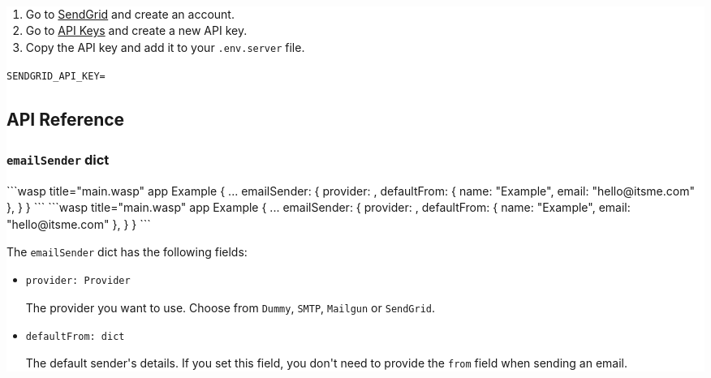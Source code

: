 1. Go to [SendGrid](https://sendgrid.com/) and create an account.
2. Go to [API Keys](https://app.sendgrid.com/settings/api_keys) and create a new API key.
3. Copy the API key and add it to your `.env.server` file.

```properties title=".env.server"
SENDGRID_API_KEY=
```

## API Reference

### `emailSender` dict

<Tabs groupId="js-ts">
  <TabItem value="js" label="JavaScript">
    ```wasp title="main.wasp"
    app Example {
      ...
      emailSender: {
        provider: <provider>,
        defaultFrom: {
          name: "Example",
          email: "hello@itsme.com"
        },
      }
    }
    ```
  </TabItem>

  <TabItem value="ts" label="TypeScript">
    ```wasp title="main.wasp"
    app Example {
      ...
      emailSender: {
        provider: <provider>,
        defaultFrom: {
          name: "Example",
          email: "hello@itsme.com"
        },
      }
    }
    ```
  </TabItem>
</Tabs>

The `emailSender` dict has the following fields:

- `provider: Provider` <Required />

  The provider you want to use. Choose from `Dummy`, `SMTP`, `Mailgun` or `SendGrid`.

  <DummyProviderNote />

- `defaultFrom: dict`

  The default sender's details. If you set this field, you don't need to provide the `from` field when sending an email.
